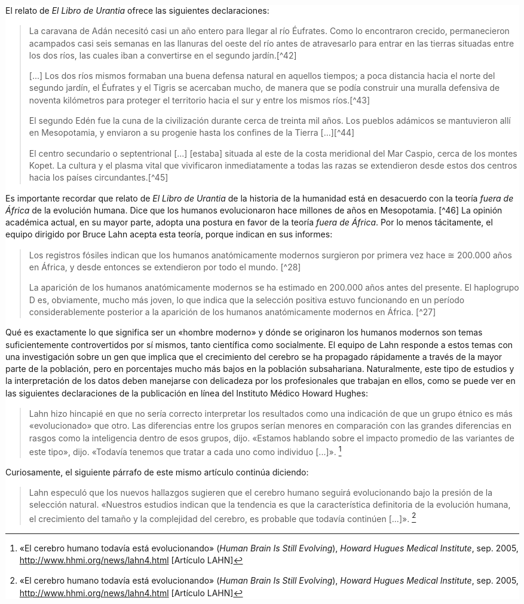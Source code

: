 El relato de *El Libro de Urantia* ofrece las siguientes declaraciones:

> La caravana de Adán necesitó casi un año entero para llegar al río Éufrates. Como lo encontraron crecido, permanecieron acampados casi seis semanas en las llanuras del oeste del río antes de atravesarlo para entrar en las tierras situadas entre los dos ríos, las cuales iban a convertirse en el segundo jardín.[^42]
> 
> [...] Los dos ríos mismos formaban una buena defensa natural en aquellos tiempos; a poca distancia hacia el norte del segundo jardín, el Éufrates y el Tigris se acercaban mucho, de manera que se podía construir una muralla defensiva de noventa kilómetros para proteger el territorio hacia el sur y entre los mismos ríos.[^43]
> 
> El segundo Edén fue la cuna de la civilización durante cerca de treinta mil años. Los pueblos adámicos se mantuvieron allí en Mesopotamia, y enviaron a su progenie hasta los confines de la Tierra [...][^44]
> 
> El centro secundario o septentrional [...] [estaba] situada al este de la costa meridional del Mar Caspio, cerca de los montes Kopet. La cultura y el plasma vital que vivificaron inmediatamente a todas las razas se extendieron desde estos dos centros hacia los países circundantes.[^45]

Es importante recordar que relato de *El Libro de Urantia* de la historia de la humanidad está en desacuerdo con la teoría *fuera de África* de la evolución humana. Dice que los humanos evolucionaron hace millones de años en Mesopotamia. [^46] La opinión académica actual, en su mayor parte, adopta una postura en favor de la teoría *fuera de África*. Por lo menos tácitamente, el equipo dirigido por Bruce Lahn acepta esta teoría, porque indican en sus informes:

> Los registros fósiles indican que los humanos anatómicamente modernos surgieron por primera vez hace &cong; 200.000 años en África, y desde entonces se extendieron por todo el mundo. [^28]
> 
> La aparición de los humanos anatómicamente modernos se ha estimado en 200.000 años antes del presente. El haplogrupo D es, obviamente, mucho más joven, lo que indica que la selección positiva estuvo funcionando en un período considerablemente posterior a la aparición de los humanos anatómicamente modernos en África. [^27]

Qué es exactamente lo que significa ser un «hombre moderno» y dónde se originaron los humanos modernos son temas suficientemente controvertidos por sí mismos, tanto científica como socialmente. El equipo de Lahn responde a estos temas con una investigación sobre un gen que implica que el crecimiento del cerebro se ha propagado rápidamente a través de la mayor parte de la población, pero en porcentajes mucho más bajos en la población subsahariana. Naturalmente, este tipo de estudios y la interpretación de los datos deben manejarse con delicadeza por los profesionales que trabajan en ellos, como se puede ver en las siguientes declaraciones de la publicación en línea del Instituto Médico Howard Hughes:

> Lahn hizo hincapié en que no sería correcto interpretar los resultados como una indicación de que un grupo étnico es más «evolucionado» que otro. Las diferencias entre los grupos serían menores en comparación con las grandes diferencias en rasgos como la inteligencia dentro de esos grupos, dijo. «Estamos hablando sobre el impacto promedio de las variantes de este tipo», dijo. «Todavía tenemos que tratar a cada uno como individuo [...]». [^22]

Curiosamente, el siguiente párrafo de este mismo artículo continúa diciendo:

> Lahn especuló que los nuevos hallazgos sugieren que el cerebro humano seguirá evolucionando bajo la presión de la selección natural. «Nuestros estudios indican que la tendencia es que la característica definitoria de la evolución humana, el crecimiento del tamaño y la complejidad del cerebro, es probable que todavía continúen [...]». [^22]


[^1]: https://es.wikipedia.org/wiki/Microcefalina
[^2]: Las lenguas tonales, a diferencia de las no tonales, son aquellas que usan diferentes tonos o puntos de inflexión para distinguir significados en palabras que de otro modo sonarían idénticas. El ejemplo más claro es el chino. https://es.wikipedia.org/wiki/Lengua_tonal
[^3]: [LU 62:5.1](/es/The_Urantia_Book/62#p5_1) Año 991.485 a. C. *El Libro de Urantia* da muchas fechas relativas al año 1934 porque aunque se publicó por primera vez en 1955 se terminó de escribir mucho antes, en 1934.
[^4]: [LU 74:0.1](/es/The_Urantia_Book/74#p0_1) Año 35.914 a.C.
[^5]: [LU 76:1.3](/es/The_Urantia_Book/76#p1_3)
[^6]: [LU 81:5.1](/es/The_Urantia_Book/81#p5_1)
[^7]: [LU 52:3.6](/es/The_Urantia_Book/52#p3_6)
[^8]: [LU 76:4.7](/es/The_Urantia_Book/76#p4_7)
[^9]: [LU 78:5.7](/es/The_Urantia_Book/78#p5_7)
[^10]: [LU 78:5.5](/es/The_Urantia_Book/78#p5_5)
[^11]: [LU 78:5.3](/es/The_Urantia_Book/78#p5_3)
[^12]: Un haplogrupo, o conjunto de haplotipos, es en genética un grupo grande de combinaciones de genes que se transmiten juntas a la descendencia. https://es.wikipedia.org/wiki/Haplogrupo
[^13]: Un clado es como se denomina en biología a cada una de las ramificaciones que se obtiene después de hacer un único corte en el árbol filogenético. Empieza con un antepasado común y consta de todos sus descendientes, que forman una única rama en el árbol de la vida. https://es.wikipedia.org/wiki/Clado
[^14]: [LU 81:5.1](/es/The_Urantia_Book/81#p5_1)
[^15]: [LU 78:4.5](/es/The_Urantia_Book/78#p4_5)
[^16]: [LU 78:4.6](/es/The_Urantia_Book/78#p4_6)
[^17]: [LU 65:5.2](/es/The_Urantia_Book/65#p5_2)
[^18]: [LU 65:5.2](/es/The_Urantia_Book/65#p5_2)
[^19]: [LU 65:5.2](/es/The_Urantia_Book/65#p5_2)
[^20]: [LU 76:4.7](/es/The_Urantia_Book/76#p4_7)
[^21]: [LU 51:1.3](/es/The_Urantia_Book/51#p1_3)
[^22]: «El cerebro humano todavía está evolucionando» (*Human Brain Is Still Evolving*), *Howard Hugues Medical Institute*, sep. 2005, http://www.hhmi.org/news/lahn4.html [Artículo LAHN]
[^23]: Russell Thomson, Jonathan K. Pritchard, Peidong Shen, Peter J. Oefner, y Marcus W. Feldman, «Ancestro común más reciente de los cromosomas Y humanos: evidencias a partir de la secuencia de ADN» (*Recent common ancestry of human Y chromosomes: Evidence from DNA sequence data*), *Stanford University School of Medicine*, junio 2000, https://www.pnas.org/content/97/13/7360.full, [Informe Standford].
[^24]: Johnathan Storlie, «Historia del cromosoma Y haplogrupo F», (*Y-DNA Haplogroup History*), https://sites.google.com/a/luther.edu/johnathan-storlie-phd/john-s-y-dna-haplogroup-history [Artículo STORLIE]
[^25]: Wei Wei, Qasim Ayub, Yuan Chen, Shane McCarthy, Yiping Hou, Ignazio Carbone, Yali Xue y Chris Tyler-Smith, «Una filogenia cromosómica Y humana calibrada basada en la resecuenciación», (*A calibrated human Y-chromosomal phylogeny based on resequencing*), *Genome Research*, octubre 2012, https://genome.cshlp.org/content/23/2/388.full
[^26]: http://en.wikipedia.org/wiki/Most_recent_common_ancestor